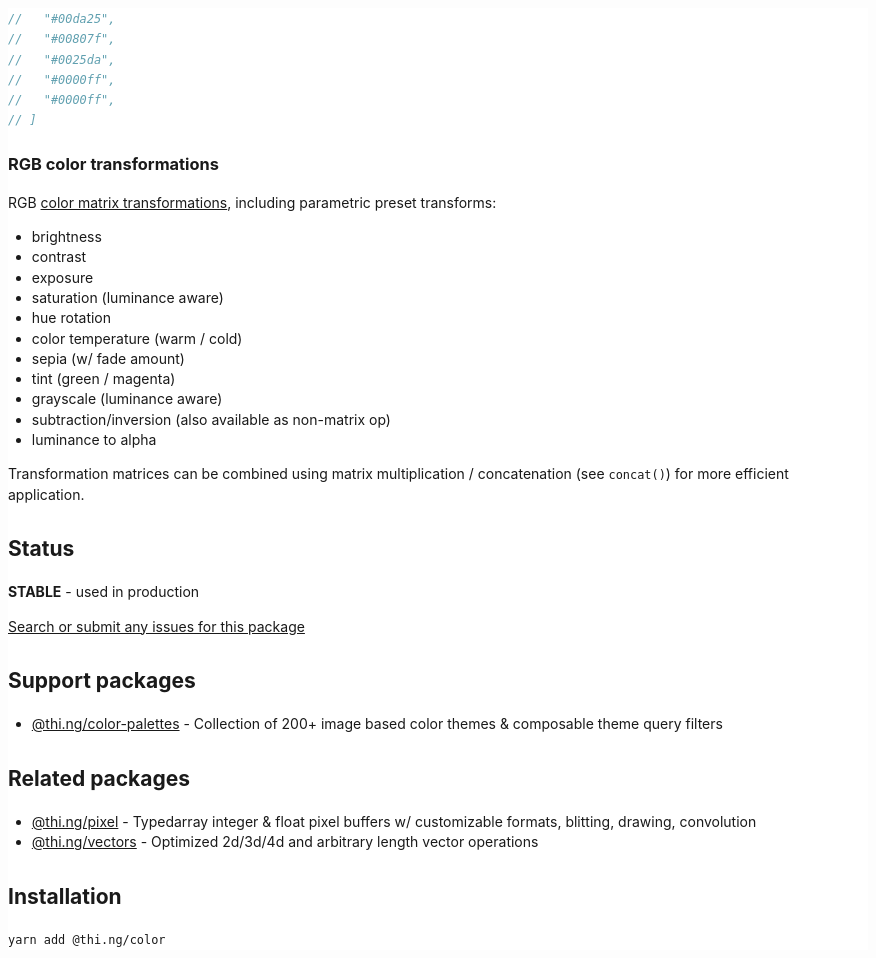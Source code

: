 ```ts
//   "#00da25",
//   "#00807f",
//   "#0025da",
//   "#0000ff",
//   "#0000ff",
// ]
```

### RGB color transformations

RGB [color matrix
transformations](https://github.com/thi-ng/umbrella/tree/develop/packages/color/src/transform.ts),
including parametric preset transforms:

- brightness
- contrast
- exposure
- saturation (luminance aware)
- hue rotation
- color temperature (warm / cold)
- sepia (w/ fade amount)
- tint (green / magenta)
- grayscale (luminance aware)
- subtraction/inversion (also available as non-matrix op)
- luminance to alpha

Transformation matrices can be combined using matrix multiplication /
concatenation (see `concat()`) for more efficient application.

## Status

**STABLE** - used in production

[Search or submit any issues for this package](https://github.com/thi-ng/umbrella/issues?q=%5Bcolor%5D+in%3Atitle)

## Support packages

- [@thi.ng/color-palettes](https://github.com/thi-ng/umbrella/tree/develop/packages/color-palettes) - Collection of 200+ image based color themes & composable theme query filters

## Related packages

- [@thi.ng/pixel](https://github.com/thi-ng/umbrella/tree/develop/packages/pixel) - Typedarray integer & float pixel buffers w/ customizable formats, blitting, drawing, convolution
- [@thi.ng/vectors](https://github.com/thi-ng/umbrella/tree/develop/packages/vectors) - Optimized 2d/3d/4d and arbitrary length vector operations

## Installation

```bash
yarn add @thi.ng/color
```
